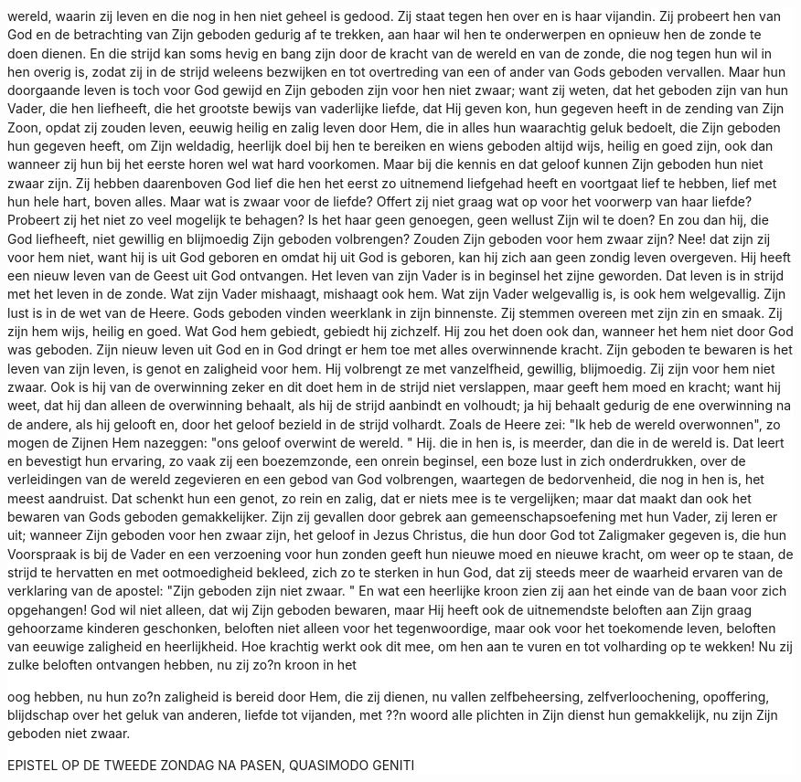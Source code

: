 wereld, waarin zij leven en die nog in hen niet geheel is gedood. Zij staat tegen hen over en is haar vijandin. Zij probeert hen van God en de betrachting van Zijn geboden gedurig af te trekken, aan haar wil hen te onderwerpen en opnieuw hen de zonde te doen dienen. En die strijd kan soms hevig en bang zijn door de kracht van de wereld en van de zonde, die nog tegen hun wil in hen overig is, zodat zij in de strijd weleens bezwijken en tot overtreding van een of ander van Gods geboden vervallen. Maar hun doorgaande leven is toch voor God gewijd en Zijn geboden zijn voor hen niet zwaar; want zij weten, dat het geboden zijn van hun Vader, die hen liefheeft, die het grootste bewijs van vaderlijke liefde, dat Hij geven kon, hun gegeven heeft in de zending van Zijn Zoon, opdat zij zouden leven, eeuwig heilig en zalig leven door Hem, die in alles hun waarachtig geluk bedoelt, die Zijn geboden hun gegeven heeft, om Zijn weldadig, heerlijk doel bij hen te bereiken en wiens geboden altijd wijs, heilig en goed zijn, ook dan wanneer zij hun bij het eerste horen wel wat hard voorkomen. Maar bij die kennis en dat geloof kunnen Zijn geboden hun niet zwaar zijn. Zij hebben daarenboven God lief die hen het eerst zo uitnemend liefgehad heeft en voortgaat lief te hebben, lief met hun hele hart, boven alles. Maar wat is zwaar voor de liefde? Offert zij niet graag wat op voor het voorwerp van haar liefde? Probeert zij het niet zo veel mogelijk te behagen? Is het haar geen genoegen, geen wellust Zijn wil te doen? En zou dan hij, die God liefheeft, niet gewillig en blijmoedig Zijn geboden volbrengen? Zouden Zijn geboden voor hem zwaar zijn? Nee! dat zijn zij voor hem niet, want hij is uit God geboren en omdat hij uit God is geboren, kan hij zich aan geen zondig leven overgeven. Hij heeft een nieuw leven van de Geest uit God ontvangen. Het leven van zijn Vader is in beginsel het zijne geworden. Dat leven is in strijd met het leven in de zonde. Wat zijn Vader mishaagt, mishaagt ook hem. Wat zijn Vader welgevallig is, is ook hem welgevallig. Zijn lust is in de wet van de Heere. Gods geboden vinden weerklank in zijn binnenste. Zij stemmen overeen met zijn zin en smaak. Zij zijn hem wijs, heilig en goed. Wat God hem gebiedt, gebiedt hij zichzelf. Hij zou het doen ook dan, wanneer het hem niet door God was geboden. Zijn nieuw leven uit God en in God dringt er hem toe met alles overwinnende kracht. Zijn geboden te bewaren is het leven van zijn leven, is genot en zaligheid voor hem. Hij volbrengt ze met vanzelfheid, gewillig, blijmoedig. Zij zijn voor hem niet zwaar. Ook is hij van de overwinning zeker en dit doet hem in de strijd niet verslappen, maar geeft hem moed en kracht; want hij weet, dat hij dan alleen de overwinning behaalt, als hij de strijd aanbindt en volhoudt; ja hij behaalt gedurig de ene overwinning na de andere, als hij gelooft en, door het geloof bezield in de strijd volhardt. Zoals de Heere zei: "Ik heb de wereld overwonnen", zo mogen de Zijnen Hem nazeggen: "ons geloof overwint de wereld. " Hij. die in hen is, is meerder, dan die in de wereld is. Dat leert en bevestigt hun ervaring, zo vaak zij een boezemzonde, een onrein beginsel, een boze lust in zich onderdrukken, over de verleidingen van de wereld zegevieren en een gebod van God volbrengen, waartegen de bedorvenheid, die nog in hen is, het meest aandruist. Dat schenkt hun een genot, zo rein en zalig, dat er niets mee is te vergelijken; maar dat maakt dan ook het bewaren	van Gods geboden gemakkelijker.	Zijn zij gevallen door	gebrek	aan gemeenschapsoefening met hun Vader, zij leren er uit; wanneer Zijn geboden voor hen zwaar zijn, het geloof in Jezus Christus, die hun door God tot Zaligmaker gegeven is, die hun Voorspraak is bij de Vader en een verzoening voor hun zonden geeft hun nieuwe moed en nieuwe kracht, om weer op te staan, de strijd te hervatten en met ootmoedigheid bekleed, zich zo te sterken in hun God, dat zij steeds meer de waarheid ervaren van de verklaring van de apostel: "Zijn geboden zijn niet zwaar. " En wat een heerlijke kroon zien zij aan het einde van de baan voor zich opgehangen! God wil niet alleen, dat wij Zijn geboden bewaren, maar Hij heeft ook de uitnemendste beloften aan Zijn graag gehoorzame kinderen geschonken, beloften niet alleen voor het tegenwoordige, maar ook voor het toekomende leven, beloften van eeuwige zaligheid en heerlijkheid. Hoe krachtig werkt ook dit mee, om hen aan te vuren en tot volharding op te wekken! Nu zij zulke beloften ontvangen hebben, nu zij zo?n kroon in het

oog hebben, nu hun zo?n zaligheid is bereid door Hem, die zij dienen, nu vallen zelfbeheersing, zelfverloochening, opoffering, blijdschap over het geluk van anderen, liefde tot vijanden, met ??n woord alle plichten in Zijn dienst hun gemakkelijk, nu zijn Zijn geboden niet zwaar.

EPISTEL OP DE TWEEDE ZONDAG NA PASEN, QUASIMODO GENITI
